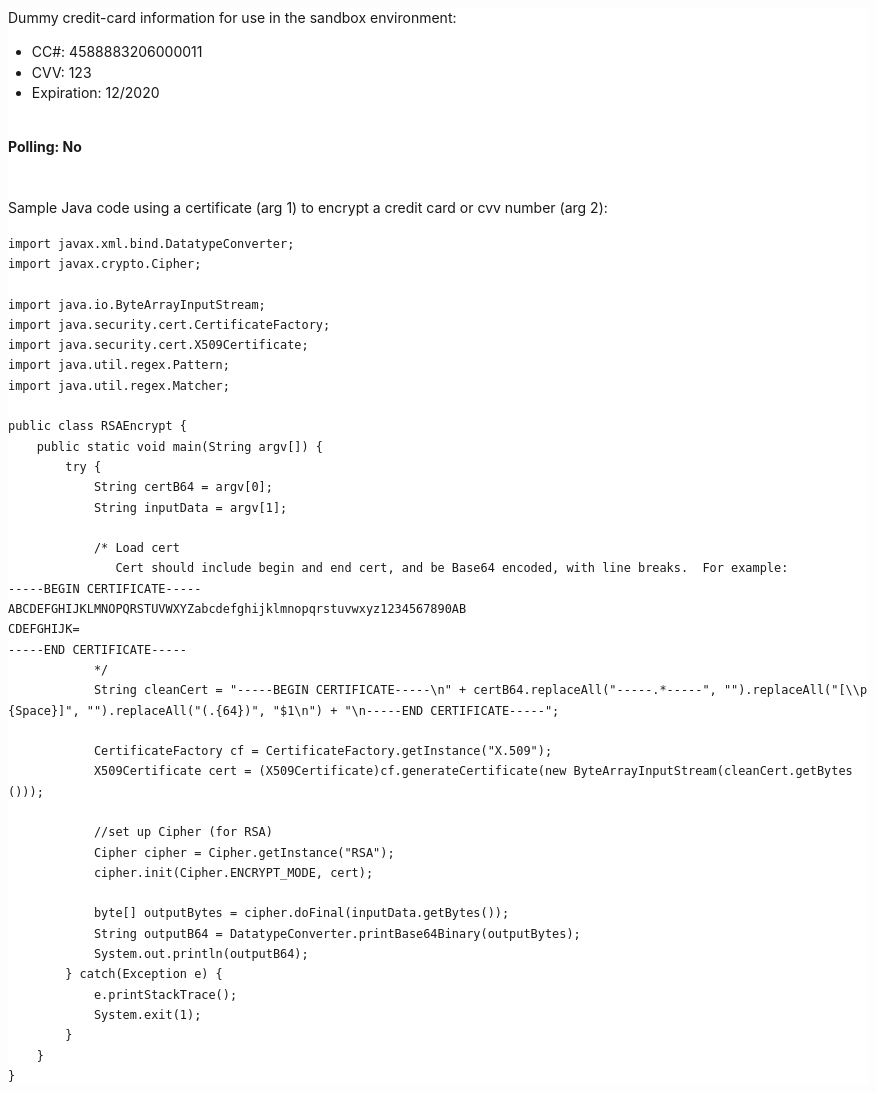 Dummy credit-card information for use in the sandbox environment:<br/>
<ul>
    <li>CC#: 4588883206000011</li>
    <li>CVV: 123</li>
    <li>Expiration: 12/2020</li><br/>
</ul>


<b>Polling: No</b><br/>
<br/><br/>
Sample Java code using a certificate (arg 1) to encrypt a credit card or cvv number (arg 2):
```
import javax.xml.bind.DatatypeConverter;
import javax.crypto.Cipher;

import java.io.ByteArrayInputStream;
import java.security.cert.CertificateFactory;
import java.security.cert.X509Certificate;
import java.util.regex.Pattern;
import java.util.regex.Matcher;

public class RSAEncrypt {
    public static void main(String argv[]) {
        try {
            String certB64 = argv[0];
            String inputData = argv[1];

            /* Load cert
               Cert should include begin and end cert, and be Base64 encoded, with line breaks.  For example:
-----BEGIN CERTIFICATE-----
ABCDEFGHIJKLMNOPQRSTUVWXYZabcdefghijklmnopqrstuvwxyz1234567890AB
CDEFGHIJK=
-----END CERTIFICATE-----
            */
            String cleanCert = "-----BEGIN CERTIFICATE-----\n" + certB64.replaceAll("-----.*-----", "").replaceAll("[\\p{Space}]", "").replaceAll("(.{64})", "$1\n") + "\n-----END CERTIFICATE-----";

            CertificateFactory cf = CertificateFactory.getInstance("X.509");
            X509Certificate cert = (X509Certificate)cf.generateCertificate(new ByteArrayInputStream(cleanCert.getBytes()));

            //set up Cipher (for RSA)
            Cipher cipher = Cipher.getInstance("RSA");
            cipher.init(Cipher.ENCRYPT_MODE, cert);

            byte[] outputBytes = cipher.doFinal(inputData.getBytes());
            String outputB64 = DatatypeConverter.printBase64Binary(outputBytes);
            System.out.println(outputB64);
        } catch(Exception e) {
            e.printStackTrace();
            System.exit(1);
        }
    }
}
``` 
